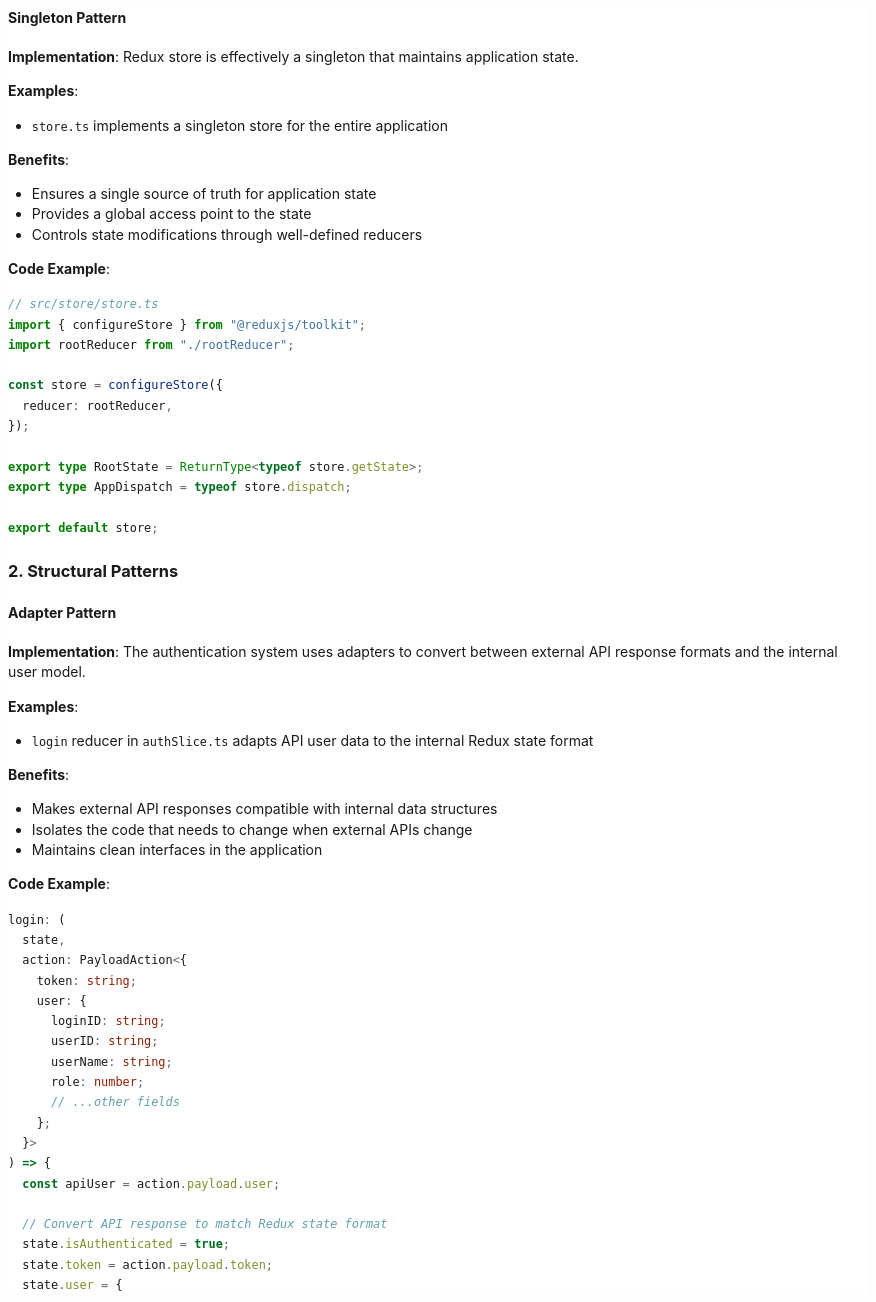#### Singleton Pattern

**Implementation**: Redux store is effectively a singleton that maintains application state.

**Examples**:

- `store.ts` implements a singleton store for the entire application

**Benefits**:

- Ensures a single source of truth for application state
- Provides a global access point to the state
- Controls state modifications through well-defined reducers

**Code Example**:

```typescript
// src/store/store.ts
import { configureStore } from "@reduxjs/toolkit";
import rootReducer from "./rootReducer";

const store = configureStore({
  reducer: rootReducer,
});

export type RootState = ReturnType<typeof store.getState>;
export type AppDispatch = typeof store.dispatch;

export default store;
```

### 2. Structural Patterns

#### Adapter Pattern

**Implementation**: The authentication system uses adapters to convert between external API response formats and the internal user model.

**Examples**:

- `login` reducer in `authSlice.ts` adapts API user data to the internal Redux state format

**Benefits**:

- Makes external API responses compatible with internal data structures
- Isolates the code that needs to change when external APIs change
- Maintains clean interfaces in the application

**Code Example**:

```typescript
login: (
  state,
  action: PayloadAction<{
    token: string;
    user: {
      loginID: string;
      userID: string;
      userName: string;
      role: number;
      // ...other fields
    };
  }>
) => {
  const apiUser = action.payload.user;

  // Convert API response to match Redux state format
  state.isAuthenticated = true;
  state.token = action.payload.token;
  state.user = {
```